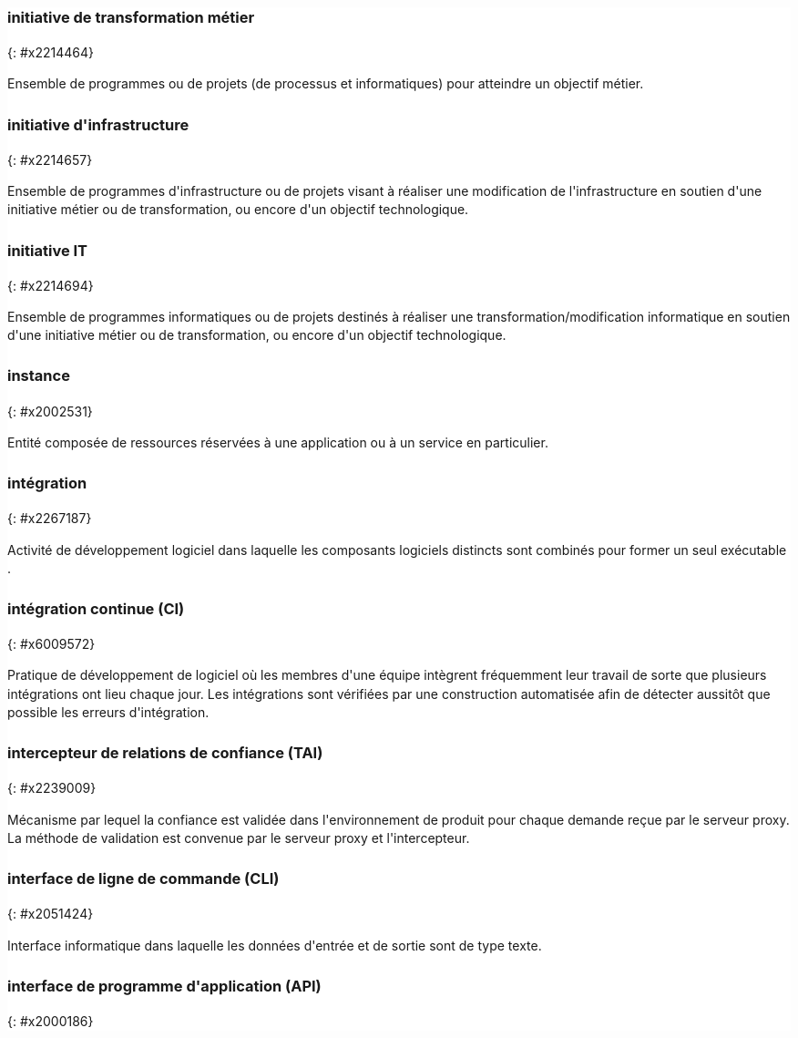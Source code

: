 ### initiative de transformation métier
{: #x2214464}

Ensemble de programmes ou de projets (de processus et informatiques) pour atteindre un objectif métier.

### initiative d'infrastructure
{: #x2214657}

Ensemble de programmes d'infrastructure ou de projets visant à réaliser une modification de l'infrastructure en soutien d'une initiative
métier ou de transformation, ou encore d'un objectif technologique.

### initiative IT
{: #x2214694}

Ensemble de programmes informatiques ou de projets destinés à réaliser une transformation/modification informatique en soutien d'une initiative
métier ou de transformation, ou encore d'un objectif technologique.


### instance
{: #x2002531}

Entité composée de ressources réservées à une application ou à un service en particulier.

### intégration
{: #x2267187}

Activité de développement logiciel dans laquelle les composants logiciels distincts sont combinés pour former un seul exécutable .

### intégration continue (CI)
{: #x6009572}

Pratique de développement de logiciel où les membres d'une équipe intègrent fréquemment leur travail de sorte que plusieurs intégrations ont lieu chaque jour. Les
intégrations sont vérifiées par une construction automatisée afin de détecter aussitôt que possible les erreurs d'intégration.

### intercepteur de relations de confiance (TAI)
{: #x2239009}

Mécanisme par lequel la confiance est validée dans l'environnement de produit pour chaque demande reçue par le serveur proxy. La méthode de validation
est convenue par le serveur proxy et l'intercepteur.

### interface de ligne de commande (CLI)
{: #x2051424}

Interface informatique dans laquelle les données d'entrée et de sortie sont de type texte.

### interface de programme d'application (API)
{: #x2000186}
